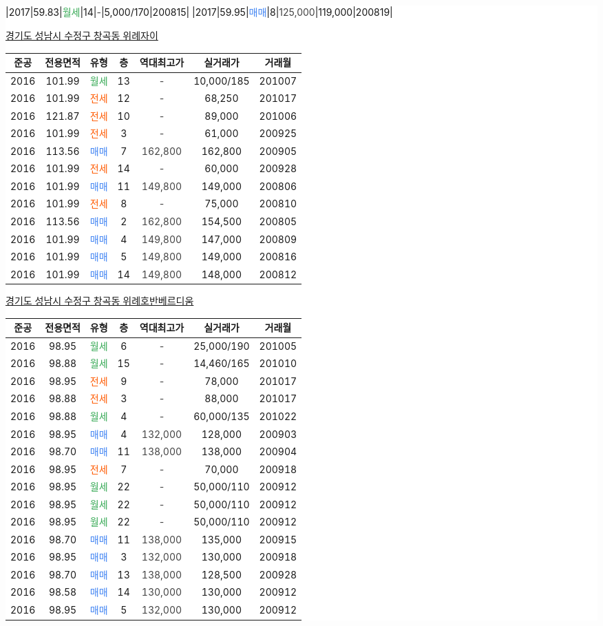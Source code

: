 |2017|59.83|<span style="color:#34a853">월세</span>|14|<span style="color:#444444">-</span>|5,000/170|200815|
|2017|59.95|<span style="color:#4285f3">매매</span>|8|<span style="color:#444444">125,000</span>|119,000|200819|

[경기도 성남시 수정구 창곡동 위례자이](https://search.naver.com/search.naver?query=%EA%B2%BD%EA%B8%B0%EB%8F%84+%EC%84%B1%EB%82%A8%EC%8B%9C+%EC%88%98%EC%A0%95%EA%B5%AC+%EC%B0%BD%EA%B3%A1%EB%8F%99+%EC%9C%84%EB%A1%80%EC%9E%90%EC%9D%B4)

|준공|전용면적|유형|층|역대최고가|실거래가|거래월|
|:---:|:---:|:---:|:---:|:---:|:---:|:---:|
|2016|101.99|<span style="color:#34a853">월세</span>|13|<span style="color:#444444">-</span>|10,000/185|201007|
|2016|101.99|<span style="color:#ff5a00">전세</span>|12|<span style="color:#444444">-</span>|68,250|201017|
|2016|121.87|<span style="color:#ff5a00">전세</span>|10|<span style="color:#444444">-</span>|89,000|201006|
|2016|101.99|<span style="color:#ff5a00">전세</span>|3|<span style="color:#444444">-</span>|61,000|200925|
|2016|113.56|<span style="color:#4285f3">매매</span>|7|<span style="color:#444444">162,800</span>|162,800|200905|
|2016|101.99|<span style="color:#ff5a00">전세</span>|14|<span style="color:#444444">-</span>|60,000|200928|
|2016|101.99|<span style="color:#4285f3">매매</span>|11|<span style="color:#444444">149,800</span>|149,000|200806|
|2016|101.99|<span style="color:#ff5a00">전세</span>|8|<span style="color:#444444">-</span>|75,000|200810|
|2016|113.56|<span style="color:#4285f3">매매</span>|2|<span style="color:#444444">162,800</span>|154,500|200805|
|2016|101.99|<span style="color:#4285f3">매매</span>|4|<span style="color:#444444">149,800</span>|147,000|200809|
|2016|101.99|<span style="color:#4285f3">매매</span>|5|<span style="color:#444444">149,800</span>|149,000|200816|
|2016|101.99|<span style="color:#4285f3">매매</span>|14|<span style="color:#444444">149,800</span>|148,000|200812|

[경기도 성남시 수정구 창곡동 위례호반베르디움](https://search.naver.com/search.naver?query=%EA%B2%BD%EA%B8%B0%EB%8F%84+%EC%84%B1%EB%82%A8%EC%8B%9C+%EC%88%98%EC%A0%95%EA%B5%AC+%EC%B0%BD%EA%B3%A1%EB%8F%99+%EC%9C%84%EB%A1%80%ED%98%B8%EB%B0%98%EB%B2%A0%EB%A5%B4%EB%94%94%EC%9B%80)

|준공|전용면적|유형|층|역대최고가|실거래가|거래월|
|:---:|:---:|:---:|:---:|:---:|:---:|:---:|
|2016|98.95|<span style="color:#34a853">월세</span>|6|<span style="color:#444444">-</span>|25,000/190|201005|
|2016|98.88|<span style="color:#34a853">월세</span>|15|<span style="color:#444444">-</span>|14,460/165|201010|
|2016|98.95|<span style="color:#ff5a00">전세</span>|9|<span style="color:#444444">-</span>|78,000|201017|
|2016|98.88|<span style="color:#ff5a00">전세</span>|3|<span style="color:#444444">-</span>|88,000|201017|
|2016|98.88|<span style="color:#34a853">월세</span>|4|<span style="color:#444444">-</span>|60,000/135|201022|
|2016|98.95|<span style="color:#4285f3">매매</span>|4|<span style="color:#444444">132,000</span>|128,000|200903|
|2016|98.70|<span style="color:#4285f3">매매</span>|11|<span style="color:#444444">138,000</span>|138,000|200904|
|2016|98.95|<span style="color:#ff5a00">전세</span>|7|<span style="color:#444444">-</span>|70,000|200918|
|2016|98.95|<span style="color:#34a853">월세</span>|22|<span style="color:#444444">-</span>|50,000/110|200912|
|2016|98.95|<span style="color:#34a853">월세</span>|22|<span style="color:#444444">-</span>|50,000/110|200912|
|2016|98.95|<span style="color:#34a853">월세</span>|22|<span style="color:#444444">-</span>|50,000/110|200912|
|2016|98.70|<span style="color:#4285f3">매매</span>|11|<span style="color:#444444">138,000</span>|135,000|200915|
|2016|98.95|<span style="color:#4285f3">매매</span>|3|<span style="color:#444444">132,000</span>|130,000|200918|
|2016|98.70|<span style="color:#4285f3">매매</span>|13|<span style="color:#444444">138,000</span>|128,500|200928|
|2016|98.58|<span style="color:#4285f3">매매</span>|14|<span style="color:#444444">130,000</span>|130,000|200912|
|2016|98.95|<span style="color:#4285f3">매매</span>|5|<span style="color:#444444">132,000</span>|130,000|200912|
